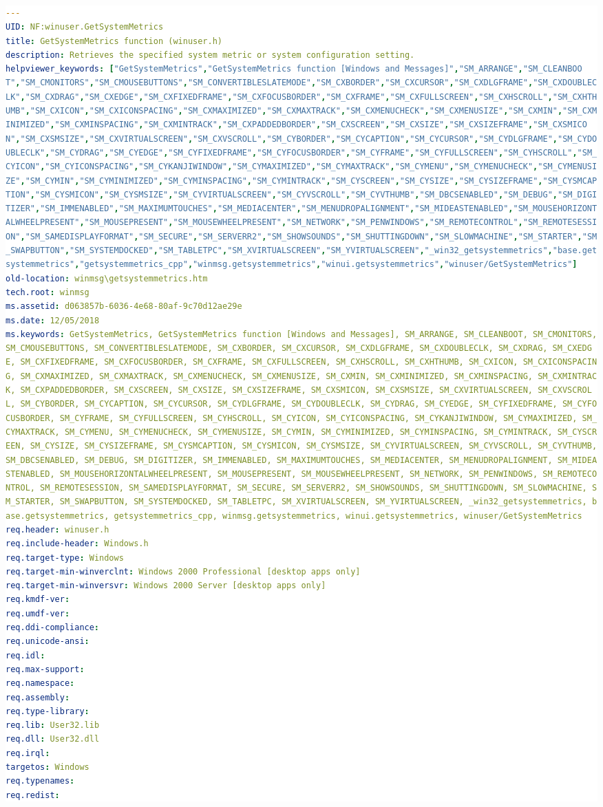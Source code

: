 ```yaml
---
UID: NF:winuser.GetSystemMetrics
title: GetSystemMetrics function (winuser.h)
description: Retrieves the specified system metric or system configuration setting.
helpviewer_keywords: ["GetSystemMetrics","GetSystemMetrics function [Windows and Messages]","SM_ARRANGE","SM_CLEANBOOT","SM_CMONITORS","SM_CMOUSEBUTTONS","SM_CONVERTIBLESLATEMODE","SM_CXBORDER","SM_CXCURSOR","SM_CXDLGFRAME","SM_CXDOUBLECLK","SM_CXDRAG","SM_CXEDGE","SM_CXFIXEDFRAME","SM_CXFOCUSBORDER","SM_CXFRAME","SM_CXFULLSCREEN","SM_CXHSCROLL","SM_CXHTHUMB","SM_CXICON","SM_CXICONSPACING","SM_CXMAXIMIZED","SM_CXMAXTRACK","SM_CXMENUCHECK","SM_CXMENUSIZE","SM_CXMIN","SM_CXMINIMIZED","SM_CXMINSPACING","SM_CXMINTRACK","SM_CXPADDEDBORDER","SM_CXSCREEN","SM_CXSIZE","SM_CXSIZEFRAME","SM_CXSMICON","SM_CXSMSIZE","SM_CXVIRTUALSCREEN","SM_CXVSCROLL","SM_CYBORDER","SM_CYCAPTION","SM_CYCURSOR","SM_CYDLGFRAME","SM_CYDOUBLECLK","SM_CYDRAG","SM_CYEDGE","SM_CYFIXEDFRAME","SM_CYFOCUSBORDER","SM_CYFRAME","SM_CYFULLSCREEN","SM_CYHSCROLL","SM_CYICON","SM_CYICONSPACING","SM_CYKANJIWINDOW","SM_CYMAXIMIZED","SM_CYMAXTRACK","SM_CYMENU","SM_CYMENUCHECK","SM_CYMENUSIZE","SM_CYMIN","SM_CYMINIMIZED","SM_CYMINSPACING","SM_CYMINTRACK","SM_CYSCREEN","SM_CYSIZE","SM_CYSIZEFRAME","SM_CYSMCAPTION","SM_CYSMICON","SM_CYSMSIZE","SM_CYVIRTUALSCREEN","SM_CYVSCROLL","SM_CYVTHUMB","SM_DBCSENABLED","SM_DEBUG","SM_DIGITIZER","SM_IMMENABLED","SM_MAXIMUMTOUCHES","SM_MEDIACENTER","SM_MENUDROPALIGNMENT","SM_MIDEASTENABLED","SM_MOUSEHORIZONTALWHEELPRESENT","SM_MOUSEPRESENT","SM_MOUSEWHEELPRESENT","SM_NETWORK","SM_PENWINDOWS","SM_REMOTECONTROL","SM_REMOTESESSION","SM_SAMEDISPLAYFORMAT","SM_SECURE","SM_SERVERR2","SM_SHOWSOUNDS","SM_SHUTTINGDOWN","SM_SLOWMACHINE","SM_STARTER","SM_SWAPBUTTON","SM_SYSTEMDOCKED","SM_TABLETPC","SM_XVIRTUALSCREEN","SM_YVIRTUALSCREEN","_win32_getsystemmetrics","base.getsystemmetrics","getsystemmetrics_cpp","winmsg.getsystemmetrics","winui.getsystemmetrics","winuser/GetSystemMetrics"]
old-location: winmsg\getsystemmetrics.htm
tech.root: winmsg
ms.assetid: d063857b-6036-4e68-80af-9c70d12ae29e
ms.date: 12/05/2018
ms.keywords: GetSystemMetrics, GetSystemMetrics function [Windows and Messages], SM_ARRANGE, SM_CLEANBOOT, SM_CMONITORS, SM_CMOUSEBUTTONS, SM_CONVERTIBLESLATEMODE, SM_CXBORDER, SM_CXCURSOR, SM_CXDLGFRAME, SM_CXDOUBLECLK, SM_CXDRAG, SM_CXEDGE, SM_CXFIXEDFRAME, SM_CXFOCUSBORDER, SM_CXFRAME, SM_CXFULLSCREEN, SM_CXHSCROLL, SM_CXHTHUMB, SM_CXICON, SM_CXICONSPACING, SM_CXMAXIMIZED, SM_CXMAXTRACK, SM_CXMENUCHECK, SM_CXMENUSIZE, SM_CXMIN, SM_CXMINIMIZED, SM_CXMINSPACING, SM_CXMINTRACK, SM_CXPADDEDBORDER, SM_CXSCREEN, SM_CXSIZE, SM_CXSIZEFRAME, SM_CXSMICON, SM_CXSMSIZE, SM_CXVIRTUALSCREEN, SM_CXVSCROLL, SM_CYBORDER, SM_CYCAPTION, SM_CYCURSOR, SM_CYDLGFRAME, SM_CYDOUBLECLK, SM_CYDRAG, SM_CYEDGE, SM_CYFIXEDFRAME, SM_CYFOCUSBORDER, SM_CYFRAME, SM_CYFULLSCREEN, SM_CYHSCROLL, SM_CYICON, SM_CYICONSPACING, SM_CYKANJIWINDOW, SM_CYMAXIMIZED, SM_CYMAXTRACK, SM_CYMENU, SM_CYMENUCHECK, SM_CYMENUSIZE, SM_CYMIN, SM_CYMINIMIZED, SM_CYMINSPACING, SM_CYMINTRACK, SM_CYSCREEN, SM_CYSIZE, SM_CYSIZEFRAME, SM_CYSMCAPTION, SM_CYSMICON, SM_CYSMSIZE, SM_CYVIRTUALSCREEN, SM_CYVSCROLL, SM_CYVTHUMB, SM_DBCSENABLED, SM_DEBUG, SM_DIGITIZER, SM_IMMENABLED, SM_MAXIMUMTOUCHES, SM_MEDIACENTER, SM_MENUDROPALIGNMENT, SM_MIDEASTENABLED, SM_MOUSEHORIZONTALWHEELPRESENT, SM_MOUSEPRESENT, SM_MOUSEWHEELPRESENT, SM_NETWORK, SM_PENWINDOWS, SM_REMOTECONTROL, SM_REMOTESESSION, SM_SAMEDISPLAYFORMAT, SM_SECURE, SM_SERVERR2, SM_SHOWSOUNDS, SM_SHUTTINGDOWN, SM_SLOWMACHINE, SM_STARTER, SM_SWAPBUTTON, SM_SYSTEMDOCKED, SM_TABLETPC, SM_XVIRTUALSCREEN, SM_YVIRTUALSCREEN, _win32_getsystemmetrics, base.getsystemmetrics, getsystemmetrics_cpp, winmsg.getsystemmetrics, winui.getsystemmetrics, winuser/GetSystemMetrics
req.header: winuser.h
req.include-header: Windows.h
req.target-type: Windows
req.target-min-winverclnt: Windows 2000 Professional [desktop apps only]
req.target-min-winversvr: Windows 2000 Server [desktop apps only]
req.kmdf-ver: 
req.umdf-ver: 
req.ddi-compliance: 
req.unicode-ansi: 
req.idl: 
req.max-support: 
req.namespace: 
req.assembly: 
req.type-library: 
req.lib: User32.lib
req.dll: User32.dll
req.irql: 
targetos: Windows
req.typenames: 
req.redist: 
```